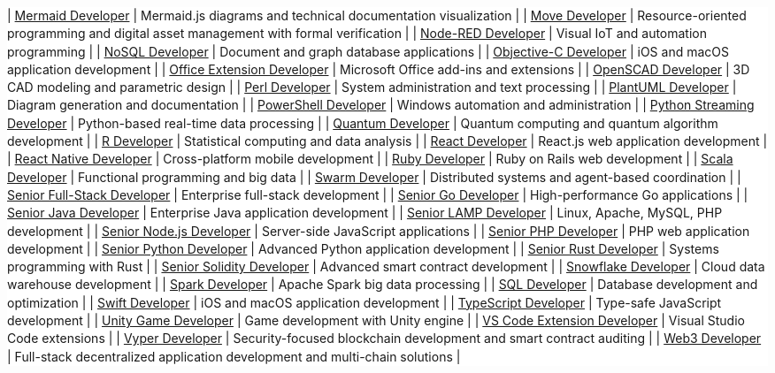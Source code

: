 | [Mermaid Developer](developer/mermaid-developer.md)                    | Mermaid.js diagrams and technical documentation visualization                       |
| [Move Developer](developer/move-developer.md)                          | Resource-oriented programming and digital asset management with formal verification |
| [Node-RED Developer](developer/node-red-developer.md)                  | Visual IoT and automation programming                                               |
| [NoSQL Developer](developer/nosql-developer.md)                        | Document and graph database applications                                            |
| [Objective-C Developer](developer/objective-c-developer.md)            | iOS and macOS application development                                               |
| [Office Extension Developer](developer/office-extension-developer.md)  | Microsoft Office add-ins and extensions                                             |
| [OpenSCAD Developer](developer/openscad-developer.md)                  | 3D CAD modeling and parametric design                                               |
| [Perl Developer](developer/perl-developer.md)                          | System administration and text processing                                           |
| [PlantUML Developer](developer/plantuml-developer.md)                  | Diagram generation and documentation                                                |
| [PowerShell Developer](developer/powershell-developer.md)              | Windows automation and administration                                               |
| [Python Streaming Developer](developer/python-streaming-developer.md)  | Python-based real-time data processing                                              |
| [Quantum Developer](developer/quantum-developer.md)                    | Quantum computing and quantum algorithm development                                 |
| [R Developer](developer/r-developer.md)                                | Statistical computing and data analysis                                             |
| [React Developer](developer/react-developer.md)                        | React.js web application development                                                |
| [React Native Developer](developer/react-native-developer.md)          | Cross-platform mobile development                                                   |
| [Ruby Developer](developer/ruby-developer.md)                          | Ruby on Rails web development                                                       |
| [Scala Developer](developer/scala-developer.md)                        | Functional programming and big data                                                 |
| [Swarm Developer](developer/swarm-developer.md)                        | Distributed systems and agent-based coordination                                    |
| [Senior Full-Stack Developer](developer/senior-fullstack-developer.md) | Enterprise full-stack development                                                   |
| [Senior Go Developer](developer/senior-go-developer.md)                | High-performance Go applications                                                    |
| [Senior Java Developer](developer/senior-java-developer.md)            | Enterprise Java application development                                             |
| [Senior LAMP Developer](developer/senior-lamp-developer.md)            | Linux, Apache, MySQL, PHP development                                               |
| [Senior Node.js Developer](developer/senior-nodejs-developer.md)       | Server-side JavaScript applications                                                 |
| [Senior PHP Developer](developer/senior-php-developer.md)              | PHP web application development                                                     |
| [Senior Python Developer](developer/senior-python-developer.md)        | Advanced Python application development                                             |
| [Senior Rust Developer](developer/senior-rust-developer.md)            | Systems programming with Rust                                                       |
| [Senior Solidity Developer](developer/senior-solidity-developer.md)    | Advanced smart contract development                                                 |
| [Snowflake Developer](developer/snowflake-developer.md)                | Cloud data warehouse development                                                    |
| [Spark Developer](developer/spark-developer.md)                        | Apache Spark big data processing                                                    |
| [SQL Developer](developer/sql-developer.md)                            | Database development and optimization                                               |
| [Swift Developer](developer/swift-developer.md)                        | iOS and macOS application development                                               |
| [TypeScript Developer](developer/typescript-developer.md)              | Type-safe JavaScript development                                                    |
| [Unity Game Developer](developer/unity-game-developer.md)              | Game development with Unity engine                                                  |
| [VS Code Extension Developer](developer/vscode-extension-developer.md) | Visual Studio Code extensions                                                       |
| [Vyper Developer](developer/vyper-developer.md)                        | Security-focused blockchain development and smart contract auditing                 |
| [Web3 Developer](developer/web3-developer.md)                          | Full-stack decentralized application development and multi-chain solutions          |
